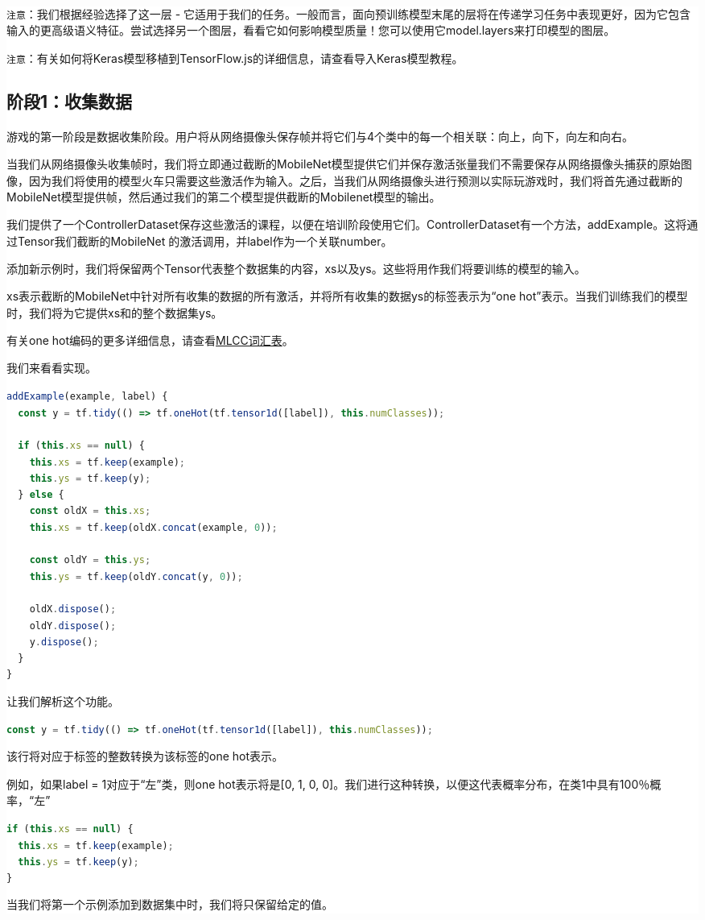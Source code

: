 `注意`：我们根据经验选择了这一层 - 它适用于我们的任务。一般而言，面向预训练模型末尾的层将在传递学习任务中表现更好，因为它包含输入的更高级语义特征。尝试选择另一个图层，看看它如何影响模型质量！您可以使用它model.layers来打印模型的图层。

`注意`：有关如何将Keras模型移植到TensorFlow.js的详细信息，请查看导入Keras模型教程。

## 阶段1：收集数据
游戏的第一阶段是数据收集阶段。用户将从网络摄像头保存帧并将它们与4个类中的每一个相关联：向上，向下，向左和向右。

当我们从网络摄像头收集帧时，我们将立即通过截断的MobileNet模型提供它们并保存激活张量我们不需要保存从网络摄像头捕获的原始图像，因为我们将使用的模型火车只需要这些激活作为输入。之后，当我们从网络摄像头进行预测以实际玩游戏时，我们将首先通过截断的MobileNet模型提供帧，然后通过我们的第二个模型提供截断的Mobilenet模型的输出。

我们提供了一个ControllerDataset保存这些激活的课程，以便在培训阶段使用它们。ControllerDataset有一个方法，addExample。这将通过Tensor我们截断的MobileNet 的激活调用，并label作为一个关联number。

添加新示例时，我们将保留两个Tensor代表整个数据集的内容，xs以及ys。这些将用作我们将要训练的模型的输入。

xs表示截断的MobileNet中针对所有收集的数据的所有激活，并将所有收集的数据ys的标签表示为“one hot”表示。当我们训练我们的模型时，我们将为它提供xs和的整个数据集ys。

有关one hot编码的更多详细信息，请查看[MLCC词汇表](https://developers.google.com/machine-learning/crash-course/glossary#o)。

我们来看看实现。
```js
addExample(example, label) {
  const y = tf.tidy(() => tf.oneHot(tf.tensor1d([label]), this.numClasses));

  if (this.xs == null) {
    this.xs = tf.keep(example);
    this.ys = tf.keep(y);
  } else {
    const oldX = this.xs;
    this.xs = tf.keep(oldX.concat(example, 0));

    const oldY = this.ys;
    this.ys = tf.keep(oldY.concat(y, 0));

    oldX.dispose();
    oldY.dispose();
    y.dispose();
  }
}
```
让我们解析这个功能。
```js
const y = tf.tidy(() => tf.oneHot(tf.tensor1d([label]), this.numClasses));
```
该行将对应于标签的整数转换为该标签的one hot表示。

例如，如果label = 1对应于“左”类，则one hot表示将是[0, 1, 0, 0]。我们进行这种转换，以便这代表概率分布，在类1中具有100％概率，“左”
```js
if (this.xs == null) {
  this.xs = tf.keep(example);
  this.ys = tf.keep(y);
}
```
当我们将第一个示例添加到数据集中时，我们将只保留给定的值。
